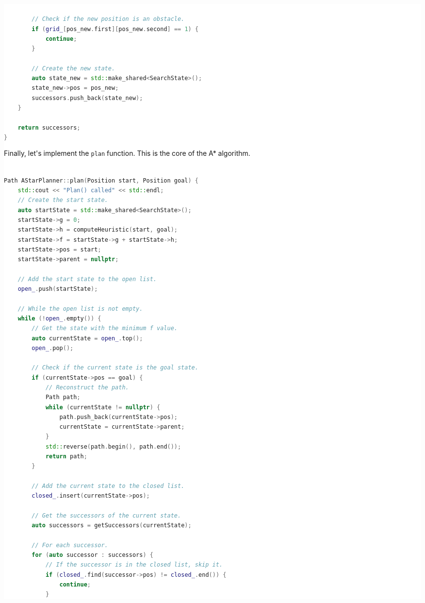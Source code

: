 ```cpp

        // Check if the new position is an obstacle.
        if (grid_[pos_new.first][pos_new.second] == 1) {
            continue;
        }

        // Create the new state.
        auto state_new = std::make_shared<SearchState>();
        state_new->pos = pos_new;
        successors.push_back(state_new);
    }

    return successors;
}
```

Finally, let's implement the `plan` function. This is the core of the A* algorithm. 

```cpp

Path AStarPlanner::plan(Position start, Position goal) {
    std::cout << "Plan() called" << std::endl;
    // Create the start state.
    auto startState = std::make_shared<SearchState>();
    startState->g = 0;
    startState->h = computeHeuristic(start, goal);
    startState->f = startState->g + startState->h;
    startState->pos = start;
    startState->parent = nullptr;

    // Add the start state to the open list.
    open_.push(startState);

    // While the open list is not empty.
    while (!open_.empty()) {
        // Get the state with the minimum f value.
        auto currentState = open_.top();
        open_.pop();

        // Check if the current state is the goal state.
        if (currentState->pos == goal) {
            // Reconstruct the path.
            Path path;
            while (currentState != nullptr) {
                path.push_back(currentState->pos);
                currentState = currentState->parent;
            }
            std::reverse(path.begin(), path.end());
            return path;
        }

        // Add the current state to the closed list.
        closed_.insert(currentState->pos);

        // Get the successors of the current state.
        auto successors = getSuccessors(currentState);

        // For each successor.
        for (auto successor : successors) {
            // If the successor is in the closed list, skip it.
            if (closed_.find(successor->pos) != closed_.end()) {
                continue;
            }

```
